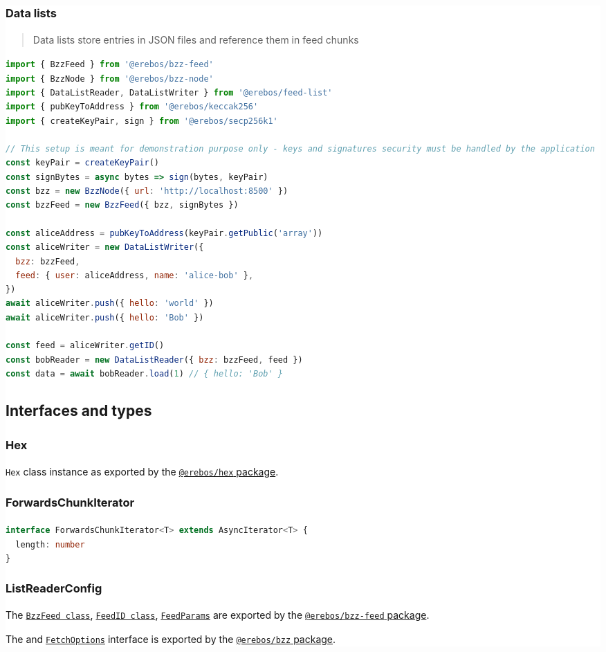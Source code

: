 ### Data lists

> Data lists store entries in JSON files and reference them in feed chunks

```javascript
import { BzzFeed } from '@erebos/bzz-feed'
import { BzzNode } from '@erebos/bzz-node'
import { DataListReader, DataListWriter } from '@erebos/feed-list'
import { pubKeyToAddress } from '@erebos/keccak256'
import { createKeyPair, sign } from '@erebos/secp256k1'

// This setup is meant for demonstration purpose only - keys and signatures security must be handled by the application
const keyPair = createKeyPair()
const signBytes = async bytes => sign(bytes, keyPair)
const bzz = new BzzNode({ url: 'http://localhost:8500' })
const bzzFeed = new BzzFeed({ bzz, signBytes })

const aliceAddress = pubKeyToAddress(keyPair.getPublic('array'))
const aliceWriter = new DataListWriter({
  bzz: bzzFeed,
  feed: { user: aliceAddress, name: 'alice-bob' },
})
await aliceWriter.push({ hello: 'world' })
await aliceWriter.push({ hello: 'Bob' })

const feed = aliceWriter.getID()
const bobReader = new DataListReader({ bzz: bzzFeed, feed })
const data = await bobReader.load(1) // { hello: 'Bob' }
```

## Interfaces and types

### Hex

`Hex` class instance as exported by the [`@erebos/hex` package](hex.md).

### ForwardsChunkIterator

```typescript
interface ForwardsChunkIterator<T> extends AsyncIterator<T> {
  length: number
}
```

### ListReaderConfig

The [`BzzFeed class`](bzz-feed.md#bzzfeed-class), [`FeedID class`](bzz-feed.md#feedid-class), [`FeedParams`](bzz-feed.md#feedparams) are exported by the [`@erebos/bzz-feed` package](bzz-feed.md).

The and [`FetchOptions`](bzz.md#fetchoptions) interface is exported by the [`@erebos/bzz` package](bzz.md).
